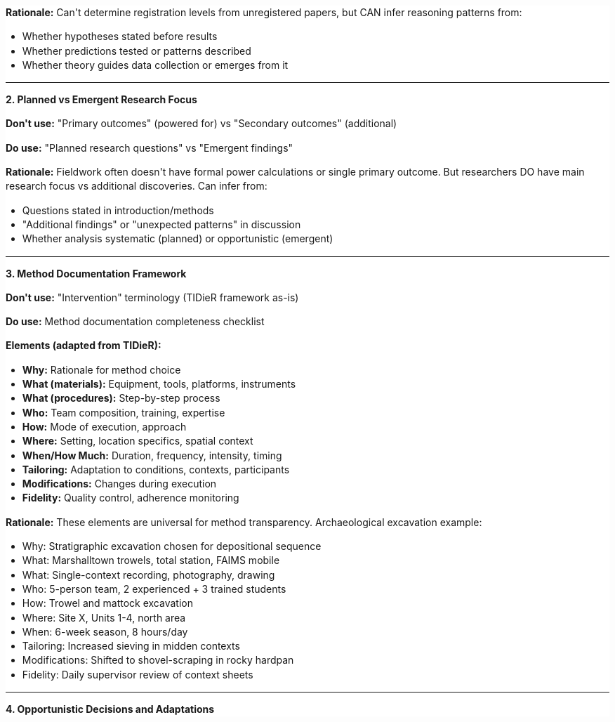 **Rationale:** Can't determine registration levels from unregistered papers, but CAN infer reasoning patterns from:
- Whether hypotheses stated before results
- Whether predictions tested or patterns described
- Whether theory guides data collection or emerges from it

---

**2. Planned vs Emergent Research Focus**

**Don't use:** "Primary outcomes" (powered for) vs "Secondary outcomes" (additional)

**Do use:** "Planned research questions" vs "Emergent findings"

**Rationale:** Fieldwork often doesn't have formal power calculations or single primary outcome. But researchers DO have main research focus vs additional discoveries. Can infer from:
- Questions stated in introduction/methods
- "Additional findings" or "unexpected patterns" in discussion
- Whether analysis systematic (planned) or opportunistic (emergent)

---

**3. Method Documentation Framework**

**Don't use:** "Intervention" terminology (TIDieR framework as-is)

**Do use:** Method documentation completeness checklist

**Elements (adapted from TIDieR):**
- **Why:** Rationale for method choice
- **What (materials):** Equipment, tools, platforms, instruments
- **What (procedures):** Step-by-step process
- **Who:** Team composition, training, expertise
- **How:** Mode of execution, approach
- **Where:** Setting, location specifics, spatial context
- **When/How Much:** Duration, frequency, intensity, timing
- **Tailoring:** Adaptation to conditions, contexts, participants
- **Modifications:** Changes during execution
- **Fidelity:** Quality control, adherence monitoring

**Rationale:** These elements are universal for method transparency. Archaeological excavation example:
- Why: Stratigraphic excavation chosen for depositional sequence
- What: Marshalltown trowels, total station, FAIMS mobile
- What: Single-context recording, photography, drawing
- Who: 5-person team, 2 experienced + 3 trained students
- How: Trowel and mattock excavation
- Where: Site X, Units 1-4, north area
- When: 6-week season, 8 hours/day
- Tailoring: Increased sieving in midden contexts
- Modifications: Shifted to shovel-scraping in rocky hardpan
- Fidelity: Daily supervisor review of context sheets

---

**4. Opportunistic Decisions and Adaptations**

